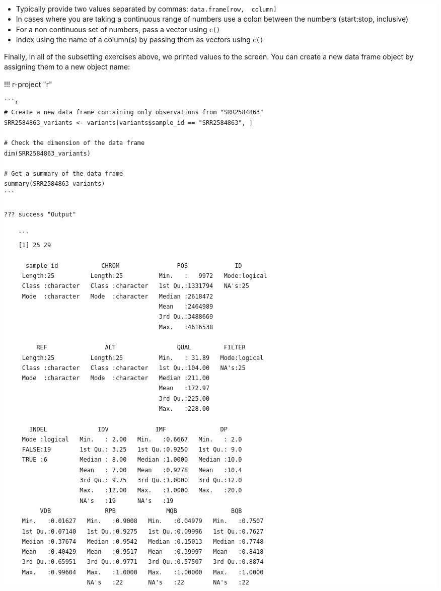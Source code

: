 -   Typically provide two values separated by commas: `data.frame[row, 
    column]`
-   In cases where you are taking a continuous range of numbers use a
    colon between the numbers (start:stop, inclusive)
-   For a non continuous set of numbers, pass a vector using `c()`
-   Index using the name of a column(s) by passing them as vectors using
    `c()`

Finally, in all of the subsetting exercises above, we printed values to
the screen. You can create a new data frame object by assigning them to
a new object name:

!!! r-project "r"

    ```r
    # Create a new data frame containing only observations from "SRR2584863"
    SRR2584863_variants <- variants[variants$sample_id == "SRR2584863", ]

    # Check the dimension of the data frame
    dim(SRR2584863_variants)

    # Get a summary of the data frame
    summary(SRR2584863_variants)
    ```

    ??? success "Output"
    
        ```
        [1] 25 29
    
          sample_id            CHROM                POS             ID         
         Length:25          Length:25          Min.   :   9972   Mode:logical  
         Class :character   Class :character   1st Qu.:1331794   NA's:25       
         Mode  :character   Mode  :character   Median :2618472                 
                                               Mean   :2464989                 
                                               3rd Qu.:3488669                 
                                               Max.   :4616538                 
    
             REF                ALT                 QUAL         FILTER       
         Length:25          Length:25          Min.   : 31.89   Mode:logical  
         Class :character   Class :character   1st Qu.:104.00   NA's:25       
         Mode  :character   Mode  :character   Median :211.00                 
                                               Mean   :172.97                 
                                               3rd Qu.:225.00                 
                                               Max.   :228.00                 
    
           INDEL              IDV             IMF               DP      
         Mode :logical   Min.   : 2.00   Min.   :0.6667   Min.   : 2.0  
         FALSE:19        1st Qu.: 3.25   1st Qu.:0.9250   1st Qu.: 9.0  
         TRUE :6         Median : 8.00   Median :1.0000   Median :10.0  
                         Mean   : 7.00   Mean   :0.9278   Mean   :10.4  
                         3rd Qu.: 9.75   3rd Qu.:1.0000   3rd Qu.:12.0  
                         Max.   :12.00   Max.   :1.0000   Max.   :20.0  
                         NA's   :19      NA's   :19                     
              VDB               RPB              MQB               BQB        
         Min.   :0.01627   Min.   :0.9008   Min.   :0.04979   Min.   :0.7507  
         1st Qu.:0.07140   1st Qu.:0.9275   1st Qu.:0.09996   1st Qu.:0.7627  
         Median :0.37674   Median :0.9542   Median :0.15013   Median :0.7748  
         Mean   :0.40429   Mean   :0.9517   Mean   :0.39997   Mean   :0.8418  
         3rd Qu.:0.65951   3rd Qu.:0.9771   3rd Qu.:0.57507   3rd Qu.:0.8874  
         Max.   :0.99604   Max.   :1.0000   Max.   :1.00000   Max.   :1.0000  
                           NA's   :22       NA's   :22        NA's   :22      